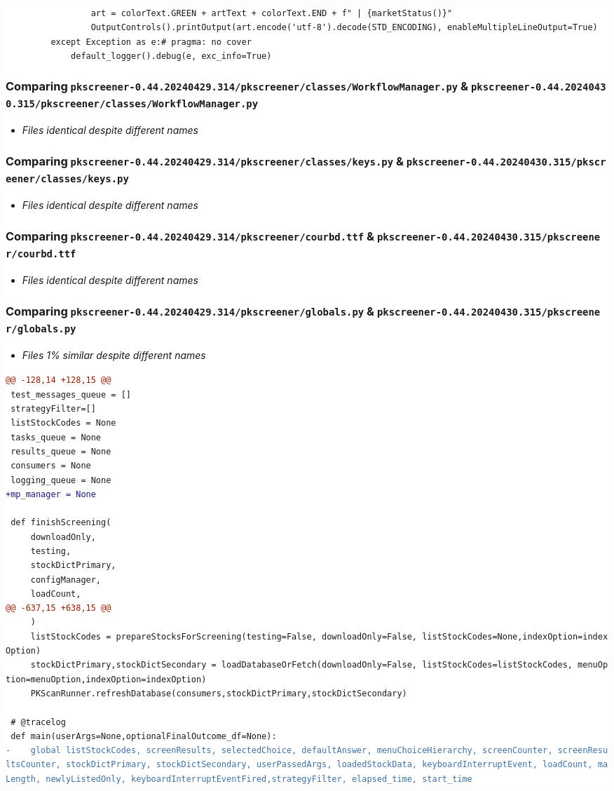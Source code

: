 ```diff
                 art = colorText.GREEN + artText + colorText.END + f" | {marketStatus()}"
                 OutputControls().printOutput(art.encode('utf-8').decode(STD_ENCODING), enableMultipleLineOutput=True)
         except Exception as e:# pragma: no cover
             default_logger().debug(e, exc_info=True)
```

### Comparing `pkscreener-0.44.20240429.314/pkscreener/classes/WorkflowManager.py` & `pkscreener-0.44.20240430.315/pkscreener/classes/WorkflowManager.py`

 * *Files identical despite different names*

### Comparing `pkscreener-0.44.20240429.314/pkscreener/classes/keys.py` & `pkscreener-0.44.20240430.315/pkscreener/classes/keys.py`

 * *Files identical despite different names*

### Comparing `pkscreener-0.44.20240429.314/pkscreener/courbd.ttf` & `pkscreener-0.44.20240430.315/pkscreener/courbd.ttf`

 * *Files identical despite different names*

### Comparing `pkscreener-0.44.20240429.314/pkscreener/globals.py` & `pkscreener-0.44.20240430.315/pkscreener/globals.py`

 * *Files 1% similar despite different names*

```diff
@@ -128,14 +128,15 @@
 test_messages_queue = []
 strategyFilter=[]
 listStockCodes = None
 tasks_queue = None
 results_queue = None
 consumers = None
 logging_queue = None
+mp_manager = None
 
 def finishScreening(
     downloadOnly,
     testing,
     stockDictPrimary,
     configManager,
     loadCount,
@@ -637,15 +638,15 @@
     )
     listStockCodes = prepareStocksForScreening(testing=False, downloadOnly=False, listStockCodes=None,indexOption=indexOption)
     stockDictPrimary,stockDictSecondary = loadDatabaseOrFetch(downloadOnly=False, listStockCodes=listStockCodes, menuOption=menuOption,indexOption=indexOption)
     PKScanRunner.refreshDatabase(consumers,stockDictPrimary,stockDictSecondary)
 
 # @tracelog
 def main(userArgs=None,optionalFinalOutcome_df=None):
-    global listStockCodes, screenResults, selectedChoice, defaultAnswer, menuChoiceHierarchy, screenCounter, screenResultsCounter, stockDictPrimary, stockDictSecondary, userPassedArgs, loadedStockData, keyboardInterruptEvent, loadCount, maLength, newlyListedOnly, keyboardInterruptEventFired,strategyFilter, elapsed_time, start_time
```
